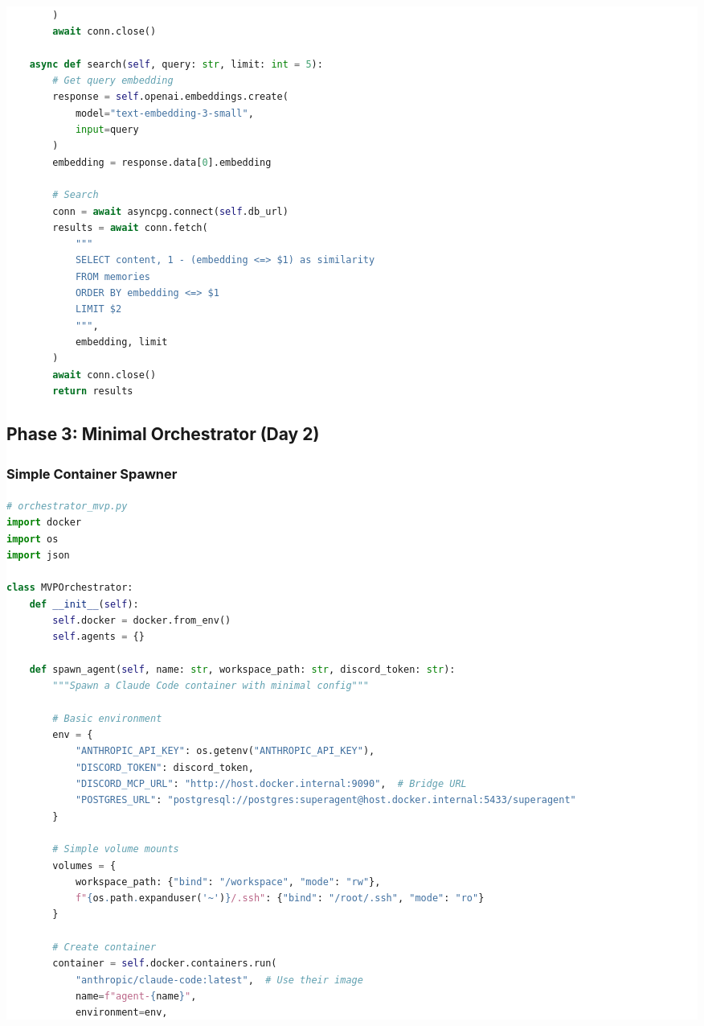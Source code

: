 ```python
        )
        await conn.close()
    
    async def search(self, query: str, limit: int = 5):
        # Get query embedding
        response = self.openai.embeddings.create(
            model="text-embedding-3-small",
            input=query
        )
        embedding = response.data[0].embedding
        
        # Search
        conn = await asyncpg.connect(self.db_url)
        results = await conn.fetch(
            """
            SELECT content, 1 - (embedding <=> $1) as similarity
            FROM memories
            ORDER BY embedding <=> $1
            LIMIT $2
            """,
            embedding, limit
        )
        await conn.close()
        return results
```

## Phase 3: Minimal Orchestrator (Day 2)

### Simple Container Spawner
```python
# orchestrator_mvp.py
import docker
import os
import json

class MVPOrchestrator:
    def __init__(self):
        self.docker = docker.from_env()
        self.agents = {}
    
    def spawn_agent(self, name: str, workspace_path: str, discord_token: str):
        """Spawn a Claude Code container with minimal config"""
        
        # Basic environment
        env = {
            "ANTHROPIC_API_KEY": os.getenv("ANTHROPIC_API_KEY"),
            "DISCORD_TOKEN": discord_token,
            "DISCORD_MCP_URL": "http://host.docker.internal:9090",  # Bridge URL
            "POSTGRES_URL": "postgresql://postgres:superagent@host.docker.internal:5433/superagent"
        }
        
        # Simple volume mounts
        volumes = {
            workspace_path: {"bind": "/workspace", "mode": "rw"},
            f"{os.path.expanduser('~')}/.ssh": {"bind": "/root/.ssh", "mode": "ro"}
        }
        
        # Create container
        container = self.docker.containers.run(
            "anthropic/claude-code:latest",  # Use their image
            name=f"agent-{name}",
            environment=env,
```